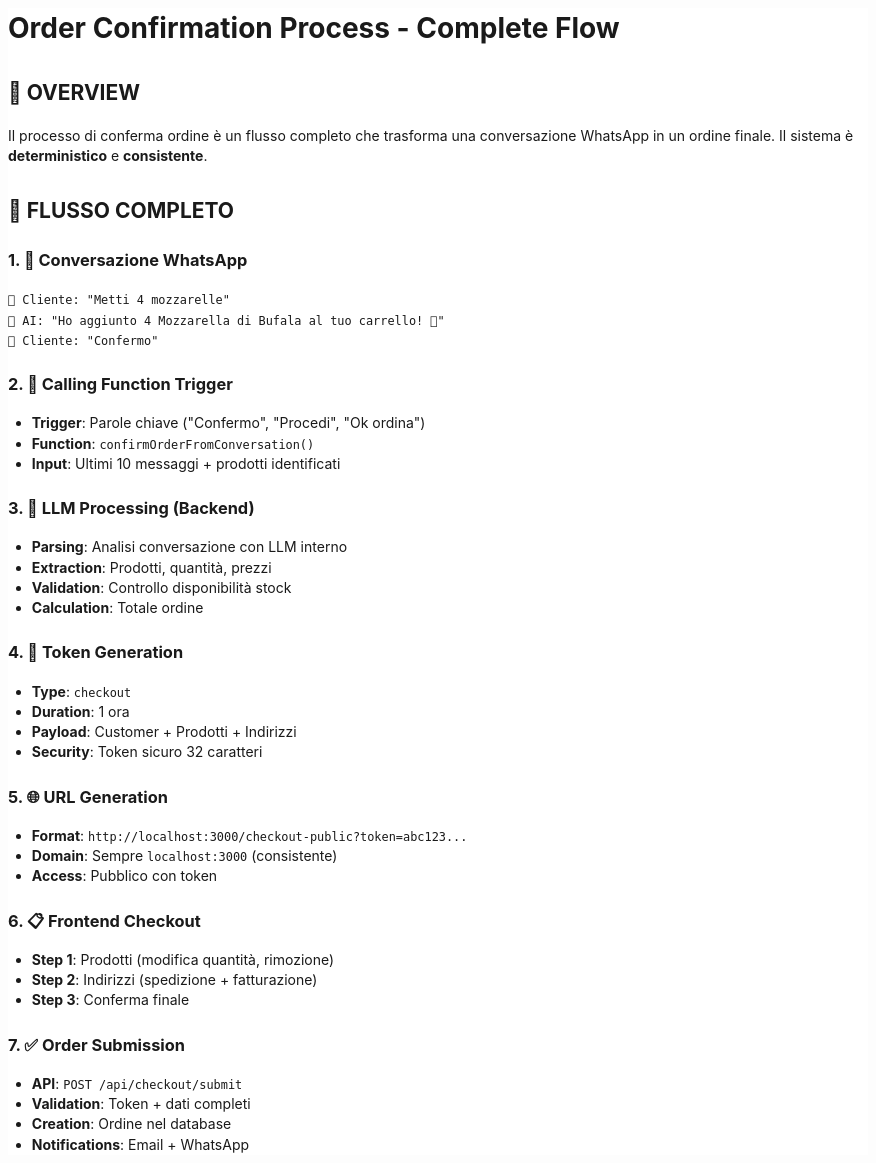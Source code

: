 # Order Confirmation Process - Complete Flow

## 🎯 **OVERVIEW**

Il processo di conferma ordine è un flusso completo che trasforma una conversazione WhatsApp in un ordine finale. Il sistema è **deterministico** e **consistente**.

## 🔄 **FLUSSO COMPLETO**

### **1. 📱 Conversazione WhatsApp**
```
👤 Cliente: "Metti 4 mozzarelle"
🤖 AI: "Ho aggiunto 4 Mozzarella di Bufala al tuo carrello! 🧀"
👤 Cliente: "Confermo"
```

### **2. 🔗 Calling Function Trigger**
- **Trigger**: Parole chiave ("Confermo", "Procedi", "Ok ordina")
- **Function**: `confirmOrderFromConversation()`
- **Input**: Ultimi 10 messaggi + prodotti identificati

### **3. 🧠 LLM Processing (Backend)**
- **Parsing**: Analisi conversazione con LLM interno
- **Extraction**: Prodotti, quantità, prezzi
- **Validation**: Controllo disponibilità stock
- **Calculation**: Totale ordine

### **4. 🔐 Token Generation**
- **Type**: `checkout`
- **Duration**: 1 ora
- **Payload**: Customer + Prodotti + Indirizzi
- **Security**: Token sicuro 32 caratteri

### **5. 🌐 URL Generation**
- **Format**: `http://localhost:3000/checkout-public?token=abc123...`
- **Domain**: Sempre `localhost:3000` (consistente)
- **Access**: Pubblico con token

### **6. 📋 Frontend Checkout**
- **Step 1**: Prodotti (modifica quantità, rimozione)
- **Step 2**: Indirizzi (spedizione + fatturazione)
- **Step 3**: Conferma finale

### **7. ✅ Order Submission**
- **API**: `POST /api/checkout/submit`
- **Validation**: Token + dati completi
- **Creation**: Ordine nel database
- **Notifications**: Email + WhatsApp
